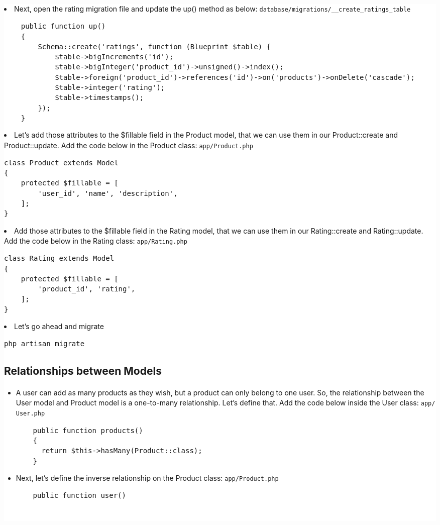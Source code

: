 <li>Next, open the rating migration file and update the up() method as below: <code>database/migrations/__create_ratings_table</code>
<pre>
    public function up()
    {
        Schema::create('ratings', function (Blueprint $table) {
            $table->bigIncrements('id');
            $table->bigInteger('product_id')->unsigned()->index();
            $table->foreign('product_id')->references('id')->on('products')->onDelete('cascade');
            $table->integer('rating');
            $table->timestamps();
        });
    }
</pre>
</li>

<li>Let’s add those attributes to the $fillable field in the Product model, that we can use them in our Product::create and Product::update. Add the code below in the Product class: <code>app/Product.php</code>
<pre>
class Product extends Model
{
    protected $fillable = [
        'user_id', 'name', 'description',
    ];
}
</pre>
</li>


<li>Add those attributes to the $fillable field in the Rating model, that we can use them in our Rating::create and Rating::update. Add the code below in the Rating class: <code>app/Rating.php</code>
<pre>
class Rating extends Model
{
    protected $fillable = [
        'product_id', 'rating',
    ];
}
</pre>
</li>
<li>Let’s go ahead and migrate
<pre>
php artisan migrate
</pre>
</li>
</ul>



## Relationships between Models
<ul>
<li>A user can add as many products as they wish, but a product can only belong to one user. So, the relationship between the User model and Product model is a one-to-many relationship. Let’s define that. Add the code below inside the User class: <code>app/User.php</code>
<pre>
    public function products()
    {
      return $this->hasMany(Product::class);
    }
</pre>
</li>
<li>Next, let’s define the inverse relationship on the Product class: <code>app/Product.php</code>
<pre>
    public function user()